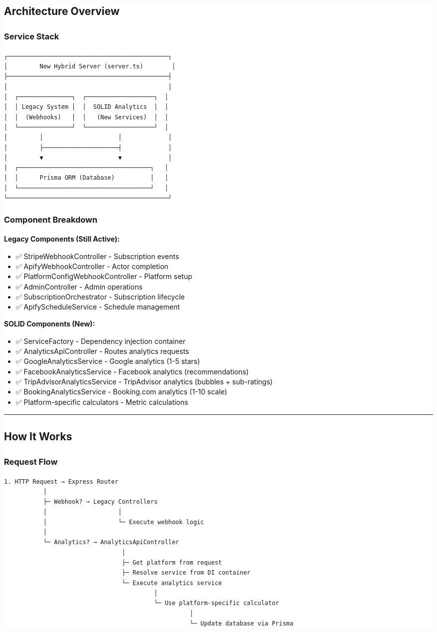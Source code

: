 
## Architecture Overview

### Service Stack

```
┌─────────────────────────────────────────────┐
│         New Hybrid Server (server.ts)        │
├─────────────────────────────────────────────┤
│                                             │
│  ┌───────────────┐  ┌───────────────────┐  │
│  │ Legacy System │  │  SOLID Analytics  │  │
│  │  (Webhooks)   │  │   (New Services)  │  │
│  └───────────────┘  └───────────────────┘  │
│         │                     │             │
│         ├─────────────────────┤             │
│         ▼                     ▼             │
│  ┌─────────────────────────────────────┐   │
│  │      Prisma ORM (Database)          │   │
│  └─────────────────────────────────────┘   │
└─────────────────────────────────────────────┘
```

### Component Breakdown

**Legacy Components (Still Active):**
- ✅ StripeWebhookController - Subscription events
- ✅ ApifyWebhookController - Actor completion
- ✅ PlatformConfigWebhookController - Platform setup
- ✅ AdminController - Admin operations
- ✅ SubscriptionOrchestrator - Subscription lifecycle
- ✅ ApifyScheduleService - Schedule management

**SOLID Components (New):**
- ✅ ServiceFactory - Dependency injection container
- ✅ AnalyticsApiController - Routes analytics requests
- ✅ GoogleAnalyticsService - Google analytics (1-5 stars)
- ✅ FacebookAnalyticsService - Facebook analytics (recommendations)
- ✅ TripAdvisorAnalyticsService - TripAdvisor analytics (bubbles + sub-ratings)
- ✅ BookingAnalyticsService - Booking.com analytics (1-10 scale)
- ✅ Platform-specific calculators - Metric calculations

---

## How It Works

### Request Flow

```
1. HTTP Request → Express Router
           │
           ├─ Webhook? → Legacy Controllers
           │                    │
           │                    └─ Execute webhook logic
           │
           └─ Analytics? → AnalyticsApiController
                                 │
                                 ├─ Get platform from request
                                 ├─ Resolve service from DI container
                                 └─ Execute analytics service
                                          │
                                          └─ Use platform-specific calculator
                                                    │
                                                    └─ Update database via Prisma
```